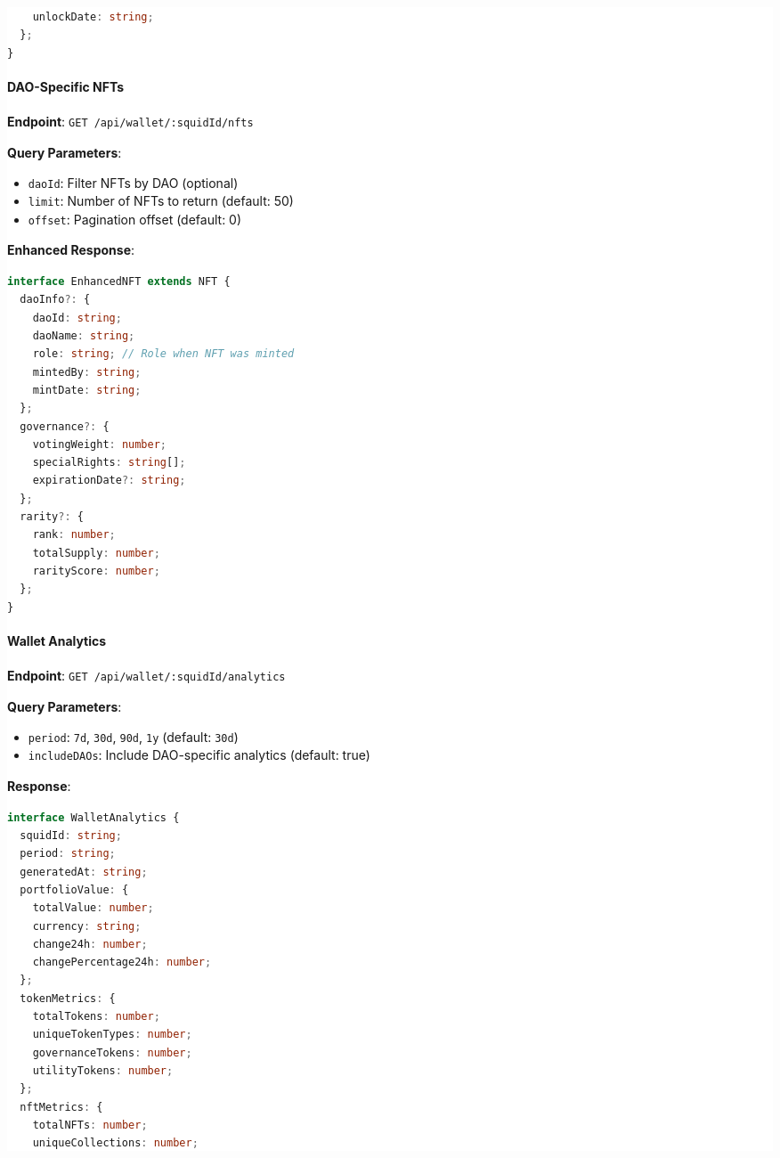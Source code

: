 ```typescript
    unlockDate: string;
  };
}
```

#### DAO-Specific NFTs

**Endpoint**: `GET /api/wallet/:squidId/nfts`

**Query Parameters**:
- `daoId`: Filter NFTs by DAO (optional)
- `limit`: Number of NFTs to return (default: 50)
- `offset`: Pagination offset (default: 0)

**Enhanced Response**:
```typescript
interface EnhancedNFT extends NFT {
  daoInfo?: {
    daoId: string;
    daoName: string;
    role: string; // Role when NFT was minted
    mintedBy: string;
    mintDate: string;
  };
  governance?: {
    votingWeight: number;
    specialRights: string[];
    expirationDate?: string;
  };
  rarity?: {
    rank: number;
    totalSupply: number;
    rarityScore: number;
  };
}
```

#### Wallet Analytics

**Endpoint**: `GET /api/wallet/:squidId/analytics`

**Query Parameters**:
- `period`: `7d`, `30d`, `90d`, `1y` (default: `30d`)
- `includeDAOs`: Include DAO-specific analytics (default: true)

**Response**:
```typescript
interface WalletAnalytics {
  squidId: string;
  period: string;
  generatedAt: string;
  portfolioValue: {
    totalValue: number;
    currency: string;
    change24h: number;
    changePercentage24h: number;
  };
  tokenMetrics: {
    totalTokens: number;
    uniqueTokenTypes: number;
    governanceTokens: number;
    utilityTokens: number;
  };
  nftMetrics: {
    totalNFTs: number;
    uniqueCollections: number;
```